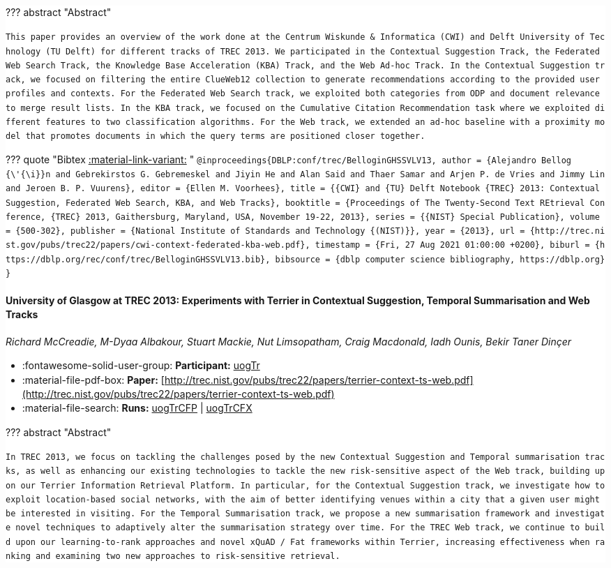 ??? abstract "Abstract"
	
	This paper provides an overview of the work done at the Centrum Wiskunde & Informatica (CWI) and Delft University of Technology (TU Delft) for different tracks of TREC 2013. We participated in the Contextual Suggestion Track, the Federated Web Search Track, the Knowledge Base Acceleration (KBA) Track, and the Web Ad-hoc Track. In the Contextual Suggestion track, we focused on filtering the entire ClueWeb12 collection to generate recommendations according to the provided user profiles and contexts. For the Federated Web Search track, we exploited both categories from ODP and document relevance to merge result lists. In the KBA track, we focused on the Cumulative Citation Recommendation task where we exploited different features to two classification algorithms. For the Web track, we extended an ad-hoc baseline with a proximity model that promotes documents in which the query terms are positioned closer together.
	

??? quote "Bibtex [:material-link-variant:](https://dblp.org/rec/conf/trec/BelloginGHSSVLV13.bib) "
	```
	@inproceedings{DBLP:conf/trec/BelloginGHSSVLV13,
		author = {Alejandro Bellog{\'{\i}}n and Gebrekirstos G. Gebremeskel and Jiyin He and Alan Said and Thaer Samar and Arjen P. de Vries and Jimmy Lin and Jeroen B. P. Vuurens},
		editor = {Ellen M. Voorhees},
		title = {{CWI} and {TU} Delft Notebook {TREC} 2013: Contextual Suggestion, Federated Web Search, KBA, and Web Tracks},
		booktitle = {Proceedings of The Twenty-Second Text REtrieval Conference, {TREC} 2013, Gaithersburg, Maryland, USA, November 19-22, 2013},
		series = {{NIST} Special Publication},
		volume = {500-302},
		publisher = {National Institute of Standards and Technology {(NIST)}},
		year = {2013},
		url = {http://trec.nist.gov/pubs/trec22/papers/cwi-context-federated-kba-web.pdf},
		timestamp = {Fri, 27 Aug 2021 01:00:00 +0200},
		biburl = {https://dblp.org/rec/conf/trec/BelloginGHSSVLV13.bib},
		bibsource = {dblp computer science bibliography, https://dblp.org}
	}
	```

#### University of Glasgow at TREC 2013: Experiments with Terrier in  Contextual Suggestion, Temporal Summarisation and Web Tracks

_Richard McCreadie, M-Dyaa Albakour, Stuart Mackie, Nut Limsopatham, Craig Macdonald, Iadh Ounis, Bekir Taner Dinçer_

- :fontawesome-solid-user-group: **Participant:** [uogTr](./participants.md#uogtr)
- :material-file-pdf-box: **Paper:** [http://trec.nist.gov/pubs/trec22/papers/terrier-context-ts-web.pdf](http://trec.nist.gov/pubs/trec22/papers/terrier-context-ts-web.pdf)
- :material-file-search: **Runs:** [uogTrCFP](./runs.md#uogtrcfp) | [uogTrCFX](./runs.md#uogtrcfx)

??? abstract "Abstract"
	
	In TREC 2013, we focus on tackling the challenges posed by the new Contextual Suggestion and Temporal summarisation tracks, as well as enhancing our existing technologies to tackle the new risk-sensitive aspect of the Web track, building upon our Terrier Information Retrieval Platform. In particular, for the Contextual Suggestion track, we investigate how to exploit location-based social networks, with the aim of better identifying venues within a city that a given user might be interested in visiting. For the Temporal Summarisation track, we propose a new summarisation framework and investigate novel techniques to adaptively alter the summarisation strategy over time. For the TREC Web track, we continue to build upon our learning-to-rank approaches and novel xQuAD / Fat frameworks within Terrier, increasing effectiveness when ranking and examining two new approaches to risk-sensitive retrieval.
	
